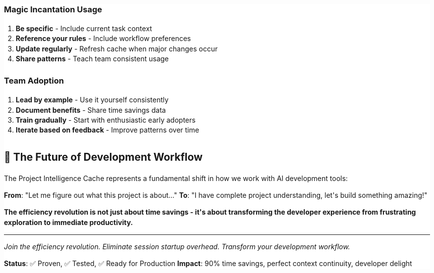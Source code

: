 ### Magic Incantation Usage
1. **Be specific** - Include current task context
2. **Reference your rules** - Include workflow preferences
3. **Update regularly** - Refresh cache when major changes occur
4. **Share patterns** - Teach team consistent usage

### Team Adoption
1. **Lead by example** - Use it yourself consistently
2. **Document benefits** - Share time savings data
3. **Train gradually** - Start with enthusiastic early adopters
4. **Iterate based on feedback** - Improve patterns over time

## 🚀 The Future of Development Workflow

The Project Intelligence Cache represents a fundamental shift in how we work with AI development tools:

**From**: "Let me figure out what this project is about..."
**To**: "I have complete project understanding, let's build something amazing!"

**The efficiency revolution is not just about time savings - it's about transforming the developer experience from frustrating exploration to immediate productivity.**

---

*Join the efficiency revolution. Eliminate session startup overhead. Transform your development workflow.*

**Status**: ✅ Proven, ✅ Tested, ✅ Ready for Production
**Impact**: 90% time savings, perfect context continuity, developer delight